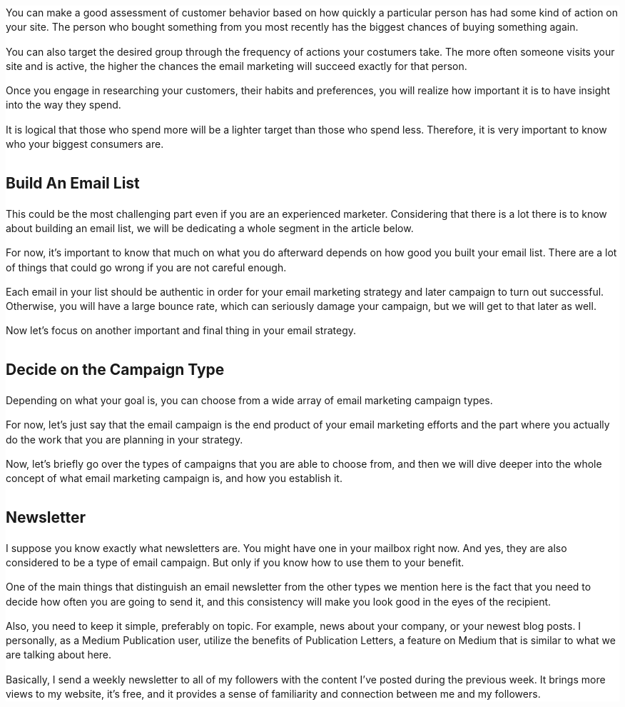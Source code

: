 You can make a good assessment of customer behavior based on how quickly a particular person has had some kind of action on your site. The person who bought something from you most recently has the biggest chances of buying something again.

You can also target the desired group through the frequency of actions your costumers take. The more often someone visits your site and is active, the higher the chances the email marketing will succeed exactly for that person.

Once you engage in researching your customers, their habits and preferences, you will realize how important it is to have insight into the way they spend.

It is logical that those who spend more will be a lighter target than those who spend less. Therefore, it is very important to know who your biggest consumers are.


Build An Email List
-----------------------

This could be the most challenging part even if you are an experienced marketer. Considering that there is a lot there is to know about building an email list, we will be dedicating a whole segment in the article below.

For now, it’s important to know that much on what you do afterward depends on how good you built your email list. There are a lot of things that could go wrong if you are not careful enough.

Each email in your list should be authentic in order for your email marketing strategy and later campaign to turn out successful. Otherwise, you will have a large bounce rate, which can seriously damage your campaign, but we will get to that later as well.

Now let’s focus on another important and final thing in your email strategy.


Decide on the Campaign Type
------------------------------
Depending on what your goal is, you can choose from a wide array of email marketing campaign types.

For now, let’s just say that the email campaign is the end product of your email marketing efforts and the part where you actually do the work that you are planning in your strategy.

Now, let’s briefly go over the types of campaigns that you are able to choose from, and then we will dive deeper into the whole concept of what email marketing campaign is, and how you establish it.


Newsletter
---------------------
I suppose you know exactly what newsletters are. You might have one in your mailbox right now. And yes, they are also considered to be a type of email campaign. But only if you know how to use them to your benefit.

One of the main things that distinguish an email newsletter from the other types we mention here is the fact that you need to decide how often you are going to send it, and this consistency will make you look good in the eyes of the recipient.

Also, you need to keep it simple, preferably on topic. For example, news about your company, or your newest blog posts. I personally, as a Medium Publication user, utilize the benefits of Publication Letters, a feature on Medium that is similar to what we are talking about here.

Basically, I send a weekly newsletter to all of my followers with the content I’ve posted during the previous week. It brings more views to my website, it’s free, and it provides a sense of familiarity and connection between me and my followers.
